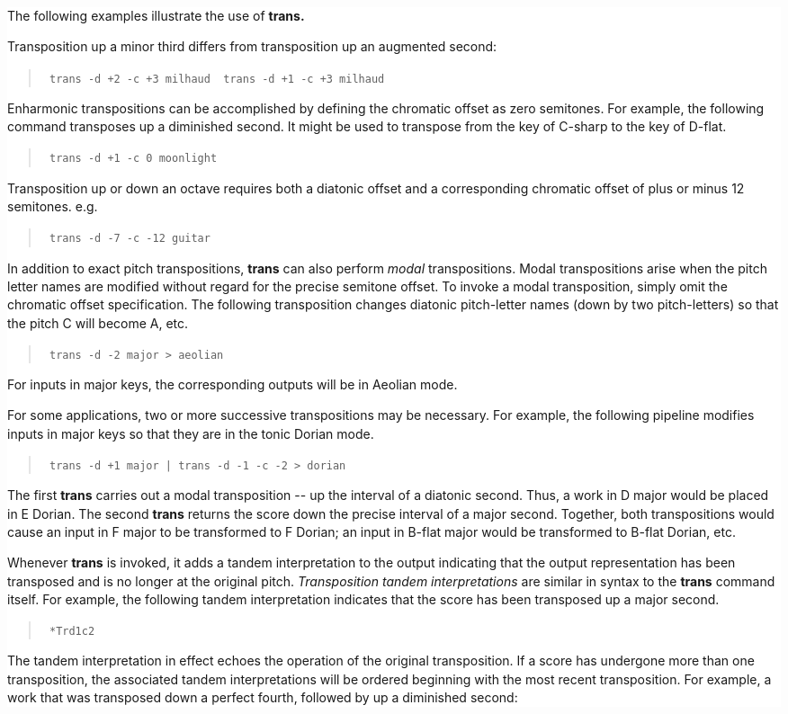 The following examples illustrate the use of **trans.**

Transposition up a minor third differs from transposition up an
augmented second:

> ` trans -d +2 -c +3 milhaud  trans -d +1 -c +3 milhaud`

Enharmonic transpositions can be accomplished by defining the chromatic
offset as zero semitones. For example, the following command transposes
up a diminished second. It might be used to transpose from the key of
C-sharp to the key of D-flat.

> ` trans -d +1 -c 0 moonlight`

Transposition up or down an octave requires both a diatonic offset and a
corresponding chromatic offset of plus or minus 12 semitones. e.g.

> ` trans -d -7 -c -12 guitar`

In addition to exact pitch transpositions, **trans** can also perform
*modal* transpositions. Modal transpositions arise when the pitch letter
names are modified without regard for the precise semitone offset. To
invoke a modal transposition, simply omit the chromatic offset
specification. The following transposition changes diatonic pitch-letter
names (down by two pitch-letters) so that the pitch C will become A,
etc.

> ` trans -d -2 major > aeolian`

For inputs in major keys, the corresponding outputs will be in Aeolian
mode.

For some applications, two or more successive transpositions may be
necessary. For example, the following pipeline modifies inputs in major
keys so that they are in the tonic Dorian mode.

> ` trans -d +1 major | trans -d -1 -c -2 > dorian`

The first **trans** carries out a modal transposition \-- up the
interval of a diatonic second. Thus, a work in D major would be placed
in E Dorian. The second **trans** returns the score down the precise
interval of a major second. Together, both transpositions would cause an
input in F major to be transformed to F Dorian; an input in B-flat major
would be transformed to B-flat Dorian, etc.

Whenever **trans** is invoked, it adds a tandem interpretation to the
output indicating that the output representation has been transposed and
is no longer at the original pitch. *Transposition tandem
interpretations* are similar in syntax to the **trans** command itself.
For example, the following tandem interpretation indicates that the
score has been transposed up a major second.

> ` *Trd1c2`

The tandem interpretation in effect echoes the operation of the original
transposition. If a score has undergone more than one transposition, the
associated tandem interpretations will be ordered beginning with the
most recent transposition. For example, a work that was transposed down
a perfect fourth, followed by up a diminished second:
